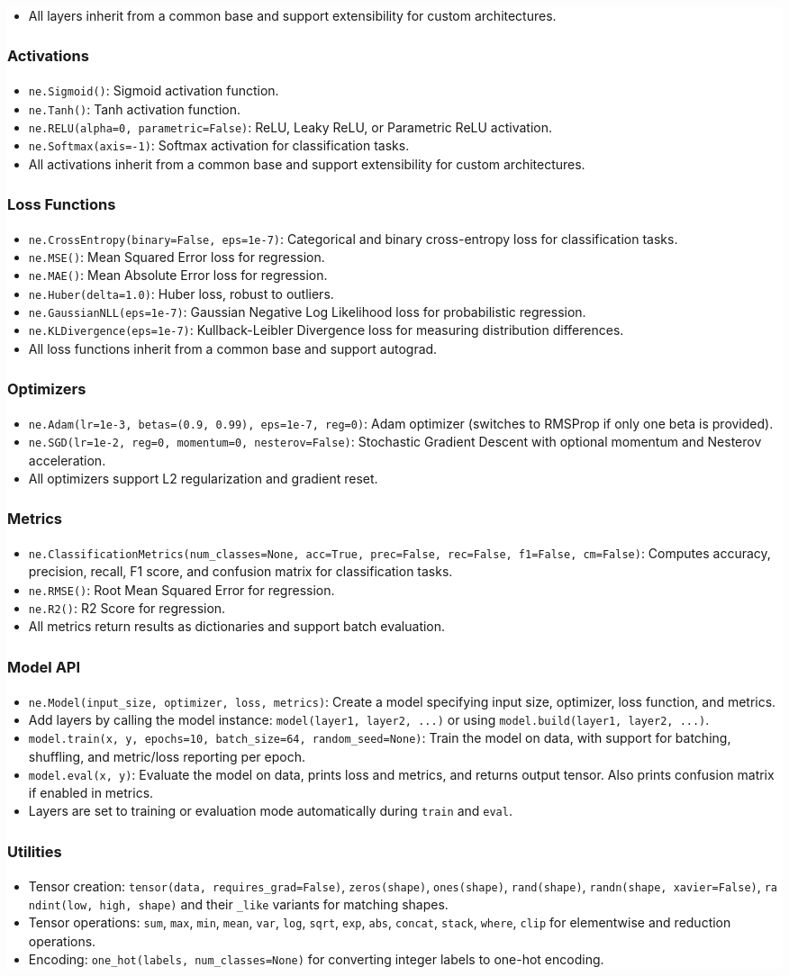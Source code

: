 - All layers inherit from a common base and support extensibility for custom architectures.

### Activations
- `ne.Sigmoid()`: Sigmoid activation function.
- `ne.Tanh()`: Tanh activation function.
- `ne.RELU(alpha=0, parametric=False)`: ReLU, Leaky ReLU, or Parametric ReLU activation.
- `ne.Softmax(axis=-1)`: Softmax activation for classification tasks.
- All activations inherit from a common base and support extensibility for custom architectures.

### Loss Functions
- `ne.CrossEntropy(binary=False, eps=1e-7)`: Categorical and binary cross-entropy loss for classification tasks.
- `ne.MSE()`: Mean Squared Error loss for regression.
- `ne.MAE()`: Mean Absolute Error loss for regression.
- `ne.Huber(delta=1.0)`: Huber loss, robust to outliers.
- `ne.GaussianNLL(eps=1e-7)`: Gaussian Negative Log Likelihood loss for probabilistic regression.
- `ne.KLDivergence(eps=1e-7)`: Kullback-Leibler Divergence loss for measuring distribution differences.
- All loss functions inherit from a common base and support autograd.

### Optimizers
- `ne.Adam(lr=1e-3, betas=(0.9, 0.99), eps=1e-7, reg=0)`: Adam optimizer (switches to RMSProp if only one beta is provided).
- `ne.SGD(lr=1e-2, reg=0, momentum=0, nesterov=False)`: Stochastic Gradient Descent with optional momentum and Nesterov acceleration.
- All optimizers support L2 regularization and gradient reset.

### Metrics
- `ne.ClassificationMetrics(num_classes=None, acc=True, prec=False, rec=False, f1=False, cm=False)`: Computes accuracy, precision, recall, F1 score, and confusion matrix for classification tasks.
- `ne.RMSE()`: Root Mean Squared Error for regression.
- `ne.R2()`: R2 Score for regression.
- All metrics return results as dictionaries and support batch evaluation.

### Model API
- `ne.Model(input_size, optimizer, loss, metrics)`: Create a model specifying input size, optimizer, loss function, and metrics.
- Add layers by calling the model instance: `model(layer1, layer2, ...)` or using `model.build(layer1, layer2, ...)`.
- `model.train(x, y, epochs=10, batch_size=64, random_seed=None)`: Train the model on data, with support for batching, shuffling, and metric/loss reporting per epoch.
- `model.eval(x, y)`: Evaluate the model on data, prints loss and metrics, and returns output tensor. Also prints confusion matrix if enabled in metrics.
- Layers are set to training or evaluation mode automatically during `train` and `eval`.

### Utilities
- Tensor creation: `tensor(data, requires_grad=False)`, `zeros(shape)`, `ones(shape)`, `rand(shape)`, `randn(shape, xavier=False)`, `randint(low, high, shape)` and their `_like` variants for matching shapes.
- Tensor operations: `sum`, `max`, `min`, `mean`, `var`, `log`, `sqrt`, `exp`, `abs`, `concat`, `stack`, `where`, `clip` for elementwise and reduction operations.
- Encoding: `one_hot(labels, num_classes=None)` for converting integer labels to one-hot encoding.
